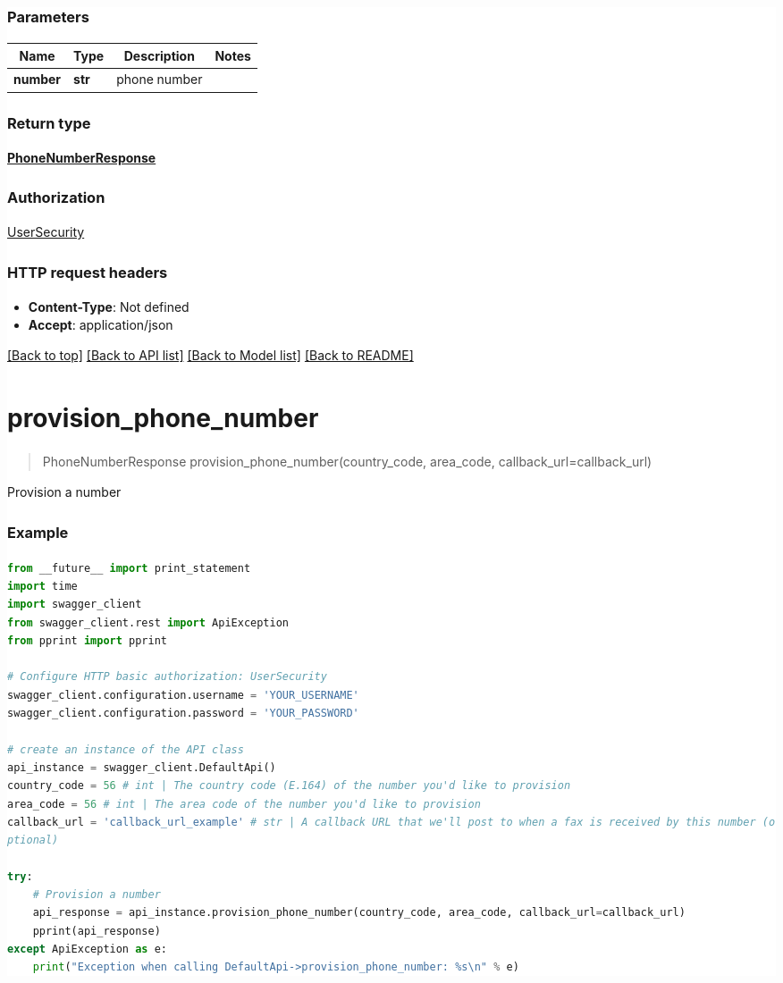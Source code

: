 ### Parameters

Name | Type | Description  | Notes
------------- | ------------- | ------------- | -------------
 **number** | **str**| phone number | 

### Return type

[**PhoneNumberResponse**](PhoneNumberResponse.md)

### Authorization

[UserSecurity](../README.md#UserSecurity)

### HTTP request headers

 - **Content-Type**: Not defined
 - **Accept**: application/json

[[Back to top]](#) [[Back to API list]](../README.md#documentation-for-api-endpoints) [[Back to Model list]](../README.md#documentation-for-models) [[Back to README]](../README.md)

# **provision_phone_number**
> PhoneNumberResponse provision_phone_number(country_code, area_code, callback_url=callback_url)

Provision a number

### Example 
```python
from __future__ import print_statement
import time
import swagger_client
from swagger_client.rest import ApiException
from pprint import pprint

# Configure HTTP basic authorization: UserSecurity
swagger_client.configuration.username = 'YOUR_USERNAME'
swagger_client.configuration.password = 'YOUR_PASSWORD'

# create an instance of the API class
api_instance = swagger_client.DefaultApi()
country_code = 56 # int | The country code (E.164) of the number you'd like to provision
area_code = 56 # int | The area code of the number you'd like to provision
callback_url = 'callback_url_example' # str | A callback URL that we'll post to when a fax is received by this number (optional)

try: 
    # Provision a number
    api_response = api_instance.provision_phone_number(country_code, area_code, callback_url=callback_url)
    pprint(api_response)
except ApiException as e:
    print("Exception when calling DefaultApi->provision_phone_number: %s\n" % e)
```

